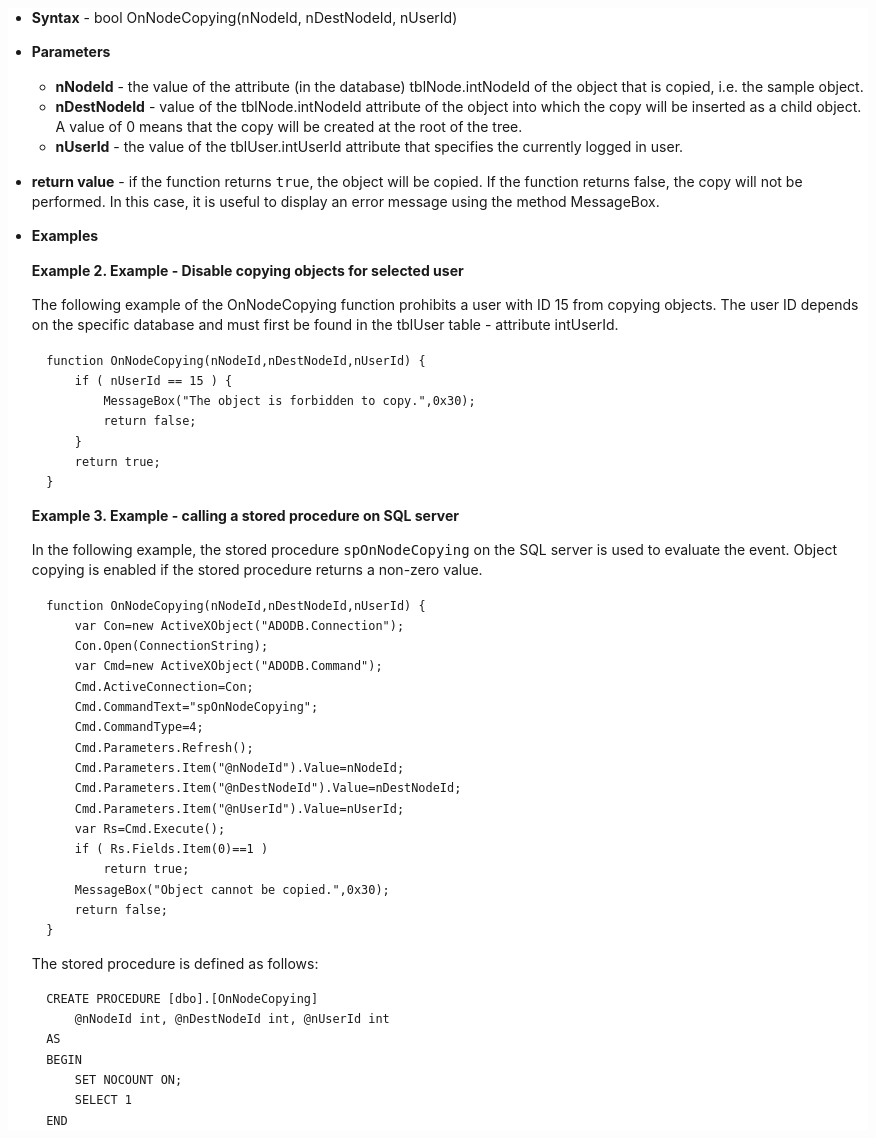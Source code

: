 - **Syntax** - bool OnNodeCopying(nNodeId, nDestNodeId, nUserId)
- **Parameters**
    - **nNodeId** - the value of the attribute (in the database) tblNode.intNodeId of the object that is copied, i.e. the sample object.
    - **nDestNodeId** - value of the tblNode.intNodeId attribute of the object into which the copy will be inserted as a child object. A value of 0 means that the copy will be created at the root of the tree.
    - **nUserId** - the value of the tblUser.intUserId attribute that specifies the currently logged in user.
- **return value** - if the function returns <tt>true</tt>, the object will be copied. If the function returns false, the copy will not be performed. In this case, it is useful to display an error message using the method MessageBox.
- **Examples**
            
    **Example 2. Example - Disable copying objects for selected user**

    The following example of the OnNodeCopying function prohibits a user with ID 15 from copying objects. The user ID depends on the specific database and must first be found in the tblUser table - attribute intUserId.

        function OnNodeCopying(nNodeId,nDestNodeId,nUserId) {
            if ( nUserId == 15 ) {
                MessageBox("The object is forbidden to copy.",0x30);
                return false; 
            }
            return true;
        }

    **Example 3. Example - calling a stored procedure on SQL server**

    In the following example, the stored procedure <tt>spOnNodeCopying</tt> on the SQL server is used to evaluate the event. Object copying is enabled if the stored procedure returns a non-zero value.

        function OnNodeCopying(nNodeId,nDestNodeId,nUserId) {
            var Con=new ActiveXObject("ADODB.Connection");
            Con.Open(ConnectionString);
            var Cmd=new ActiveXObject("ADODB.Command");
            Cmd.ActiveConnection=Con; 
            Cmd.CommandText="spOnNodeCopying";
            Cmd.CommandType=4; 
            Cmd.Parameters.Refresh();
            Cmd.Parameters.Item("@nNodeId").Value=nNodeId; 
            Cmd.Parameters.Item("@nDestNodeId").Value=nDestNodeId; 
            Cmd.Parameters.Item("@nUserId").Value=nUserId; 
            var Rs=Cmd.Execute();
            if ( Rs.Fields.Item(0)==1 )
                return true; 
            MessageBox("Object cannot be copied.",0x30);
            return false;
        }

    The stored procedure is defined as follows:

        CREATE PROCEDURE [dbo].[OnNodeCopying]
            @nNodeId int, @nDestNodeId int, @nUserId int
        AS
        BEGIN 
            SET NOCOUNT ON; 
            SELECT 1
        END
